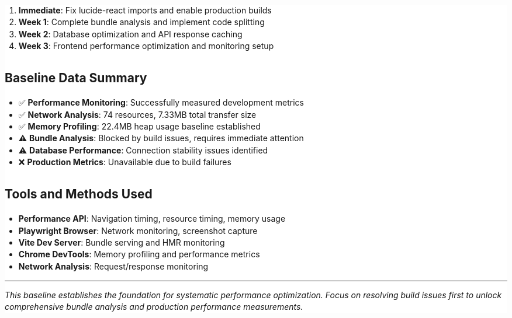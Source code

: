 1. **Immediate**: Fix lucide-react imports and enable production builds
2. **Week 1**: Complete bundle analysis and implement code splitting
3. **Week 2**: Database optimization and API response caching
4. **Week 3**: Frontend performance optimization and monitoring setup

## Baseline Data Summary

- ✅ **Performance Monitoring**: Successfully measured development metrics
- ✅ **Network Analysis**: 74 resources, 7.33MB total transfer size
- ✅ **Memory Profiling**: 22.4MB heap usage baseline established
- ⚠️ **Bundle Analysis**: Blocked by build issues, requires immediate attention
- ⚠️ **Database Performance**: Connection stability issues identified
- ❌ **Production Metrics**: Unavailable due to build failures

## Tools and Methods Used

- **Performance API**: Navigation timing, resource timing, memory usage
- **Playwright Browser**: Network monitoring, screenshot capture
- **Vite Dev Server**: Bundle serving and HMR monitoring
- **Chrome DevTools**: Memory profiling and performance metrics
- **Network Analysis**: Request/response monitoring

---

*This baseline establishes the foundation for systematic performance optimization. Focus on resolving build issues first to unlock comprehensive bundle analysis and production performance measurements.*